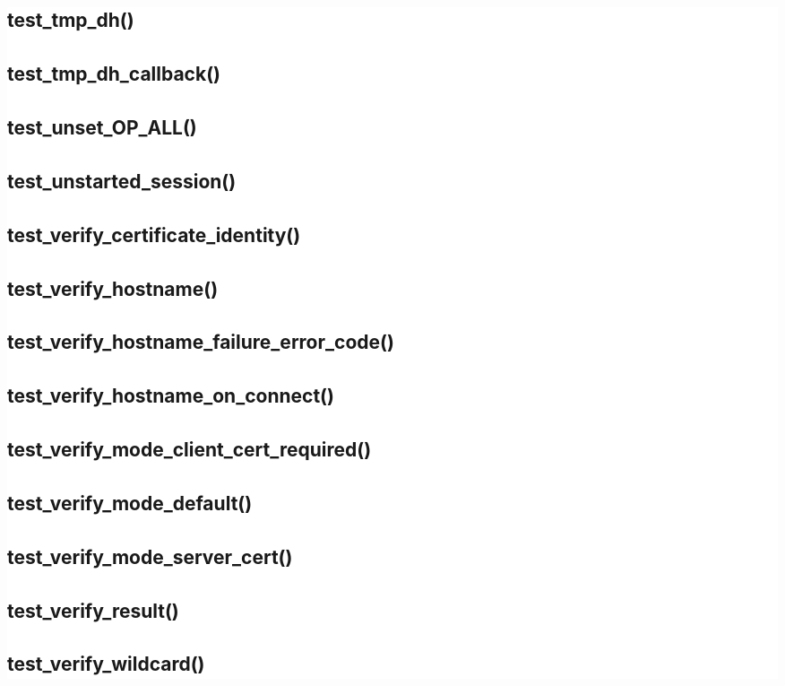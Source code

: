 ## test_tmp_dh() [](#method-i-test_tmp_dh)

## test_tmp_dh_callback() [](#method-i-test_tmp_dh_callback)

## test_unset_OP_ALL() [](#method-i-test_unset_OP_ALL)

## test_unstarted_session() [](#method-i-test_unstarted_session)

## test_verify_certificate_identity() [](#method-i-test_verify_certificate_identity)

## test_verify_hostname() [](#method-i-test_verify_hostname)

## test_verify_hostname_failure_error_code() [](#method-i-test_verify_hostname_failure_error_code)

## test_verify_hostname_on_connect() [](#method-i-test_verify_hostname_on_connect)

## test_verify_mode_client_cert_required() [](#method-i-test_verify_mode_client_cert_required)

## test_verify_mode_default() [](#method-i-test_verify_mode_default)

## test_verify_mode_server_cert() [](#method-i-test_verify_mode_server_cert)

## test_verify_result() [](#method-i-test_verify_result)

## test_verify_wildcard() [](#method-i-test_verify_wildcard)


